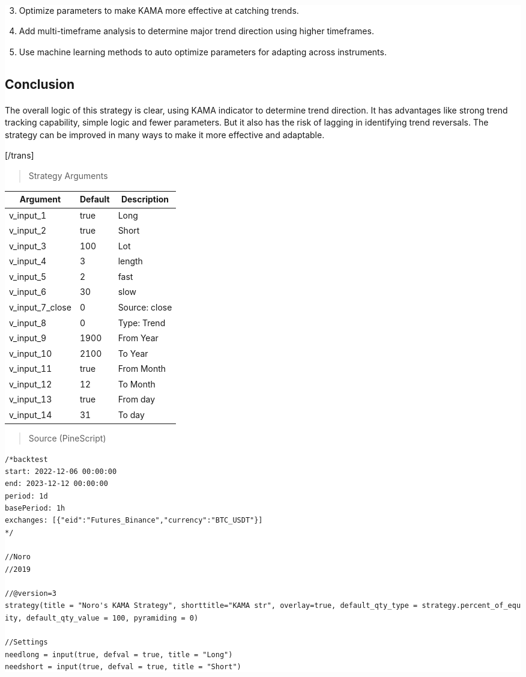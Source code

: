 3. Optimize parameters to make KAMA more effective at catching trends. 

4. Add multi-timeframe analysis to determine major trend direction using higher timeframes.

5. Use machine learning methods to auto optimize parameters for adapting across instruments.

## Conclusion

The overall logic of this strategy is clear, using KAMA indicator to determine trend direction. It has advantages like strong trend tracking capability, simple logic and fewer parameters. But it also has the risk of lagging in identifying trend reversals. The strategy can be improved in many ways to make it more effective and adaptable.

[/trans]

> Strategy Arguments



|Argument|Default|Description|
|----|----|----|
|v_input_1|true|Long|
|v_input_2|true|Short|
|v_input_3|100|Lot|
|v_input_4|3|length|
|v_input_5|2|fast|
|v_input_6|30|slow|
|v_input_7_close|0|Source: close|high|low|open|hl2|hlc3|hlcc4|ohlc4|
|v_input_8|0|Type: Trend|Crossing|
|v_input_9|1900|From Year|
|v_input_10|2100|To Year|
|v_input_11|true|From Month|
|v_input_12|12|To Month|
|v_input_13|true|From day|
|v_input_14|31|To day|


> Source (PineScript)

``` pinescript
/*backtest
start: 2022-12-06 00:00:00
end: 2023-12-12 00:00:00
period: 1d
basePeriod: 1h
exchanges: [{"eid":"Futures_Binance","currency":"BTC_USDT"}]
*/

//Noro
//2019

//@version=3
strategy(title = "Noro's KAMA Strategy", shorttitle="KAMA str", overlay=true, default_qty_type = strategy.percent_of_equity, default_qty_value = 100, pyramiding = 0)

//Settings
needlong = input(true, defval = true, title = "Long")
needshort = input(true, defval = true, title = "Short")
```